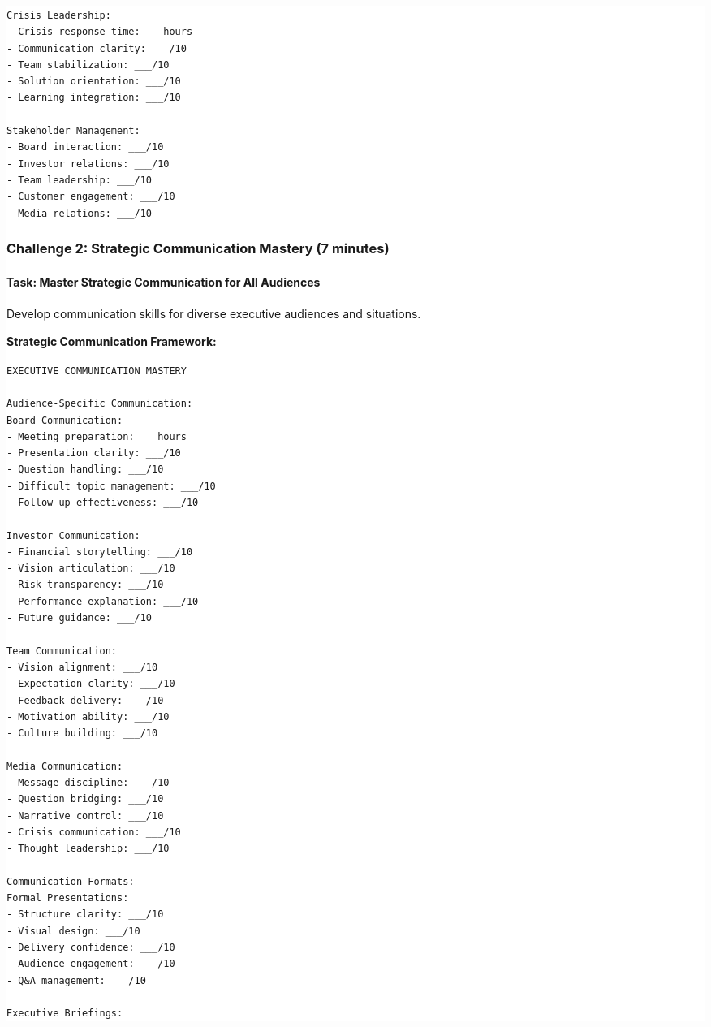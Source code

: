 ```
Crisis Leadership:
- Crisis response time: ___hours
- Communication clarity: ___/10
- Team stabilization: ___/10
- Solution orientation: ___/10
- Learning integration: ___/10

Stakeholder Management:
- Board interaction: ___/10
- Investor relations: ___/10
- Team leadership: ___/10
- Customer engagement: ___/10
- Media relations: ___/10
```

### Challenge 2: Strategic Communication Mastery (7 minutes)

#### Task: Master Strategic Communication for All Audiences
Develop communication skills for diverse executive audiences and situations.

**Strategic Communication Framework:**
```
EXECUTIVE COMMUNICATION MASTERY

Audience-Specific Communication:
Board Communication:
- Meeting preparation: ___hours
- Presentation clarity: ___/10
- Question handling: ___/10
- Difficult topic management: ___/10
- Follow-up effectiveness: ___/10

Investor Communication:
- Financial storytelling: ___/10
- Vision articulation: ___/10
- Risk transparency: ___/10
- Performance explanation: ___/10
- Future guidance: ___/10

Team Communication:
- Vision alignment: ___/10
- Expectation clarity: ___/10
- Feedback delivery: ___/10
- Motivation ability: ___/10
- Culture building: ___/10

Media Communication:
- Message discipline: ___/10
- Question bridging: ___/10
- Narrative control: ___/10
- Crisis communication: ___/10
- Thought leadership: ___/10

Communication Formats:
Formal Presentations:
- Structure clarity: ___/10
- Visual design: ___/10
- Delivery confidence: ___/10
- Audience engagement: ___/10
- Q&A management: ___/10

Executive Briefings:
```